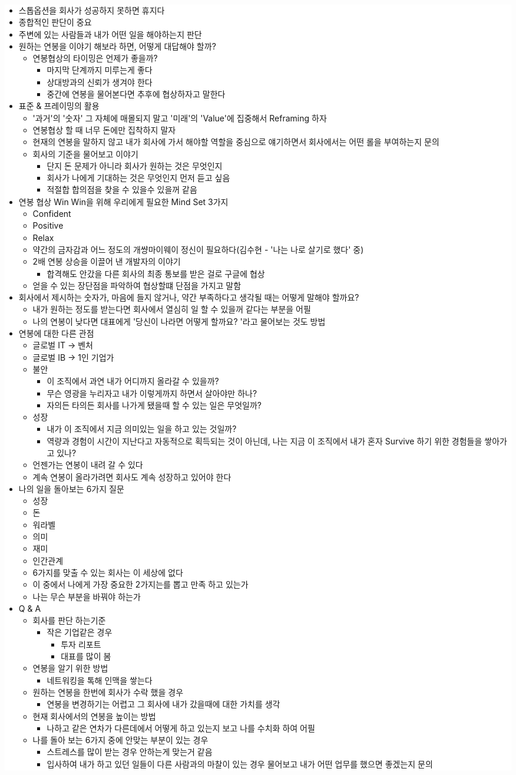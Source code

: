   - 스톱옵션을 회사가 성공하지 못하면 휴지다
  - 종합적인 판단이 중요
  - 주변에 있는 사람들과 내가 어떤 일을 해야하는지 판단
- 원하는 연봉을 이야기 해보라 하면, 어떻게 대답해야 할까?
  - 연봉협상의 타이밍은 언제가 좋을까?
    - 마지막 단계까지 미루는게 좋다
    - 상대방과의 신뢰가 생겨야 한다
    - 중간에 연봉을 물어본다면 추후에 협상하자고 말한다
- 표준 & 프레이밍의 활용
  - '과거'의 '숫자' 그 자체에 매몰되지 말고 '미래'의 'Value'에 집중해서 Reframing 하자
  - 연봉협상 할 때 너무 돈에만 집착하지 말자
  - 현재의 연봉을 말하지 않고 내가 회사에 가서 해야할 역할을 중심으로 얘기하면서 회사에서는 어떤 롤을 부여하는지 문의
  - 회사의 기준을 물어보고 이야기
    - 단지 돈 문제가 아니라 회사가 원하는 것은 무엇인지
    - 회사가 나에게 기대하는 것은 무엇인지 먼저 듣고 싶음
    - 적절합 합의점을 찾을 수 있을수 있을꺼 같음
- 연봉 협상 Win Win을 위해 우리에게 필요한 Mind Set 3가지
  - Confident
  - Positive
  - Relax
  - 약간의 금자감과 어느 정도의 개썅마이웨이 정신이 필요하다(김수현 - '나는 나로 살기로 했다' 중)
  - 2배 연봉 상승을 이끌어 낸 개발자의 이야기
    - 합격해도 안갔을 다른 회사의 최종 통보를 받은 걸로 구글에 협상
  - 얻을 수 있는 장단점을 파악하여 협상할떄 단점을 가지고 말함
- 회사에서 제시하는 숫자가, 마음에 들지 않거나, 약간 부족하다고 생각될 때는 어떻게 말해야 할까요?
  - 내가 원하는 정도를 받는다면 회사에서 열심히 일 할 수 있을꺼 같다는 부분을 어필
  - 나의 연봉이 낮다면 대표에게 '당신이 나라면 어떻게 할까요? '라고 물어보는 것도 방법
- 연봉에 대한 다른 관점
  - 글로벌 IT -> 벤처
  - 글로벌 IB -> 1인 기업가
  - 불안
    - 이 조직에서 과연 내가 어디까지 올라갈 수 있을까?
    - 무슨 영광을 누리자고 내가 이렇게까지 하면서 살아야만 하나?
    - 자의든 타의든 회사를 나가게 됐을때 할 수 있는 일은 무엇일까?
  - 성장
    - 내가 이 조직에서 지금 의미있는 일을 하고 있는 것일까?
    - 역량과 경험이 시간이 지난다고 자동적으로 획득되는 것이 아닌데, 나는 지금 이 조직에서 내가 혼자 Survive 하기 위한 경험들을 쌓아가고 있나?
  - 언젠가는 연봉이 내려 갈 수 있다
  - 계속 연봉이 올라가려면 회사도 계속 성장하고 있어야 한다
- 나의 일을 돌아보는 6가지 질문
  - 성장
  - 돈
  - 워라벨
  - 의미
  - 재미
  - 인간관계
  - 6가지를 맞출 수 있는 회사는 이 세상에 없다
  - 이 중에서 나에게 가장 중요한 2가지는를 뽑고 만족 하고 있는가
  - 나는 무슨 부분을 바꿔야 하는가
- Q & A
  - 회사를 판단 하는기준
    - 작은 기업같은 경우
      - 투자 리포트
      - 대표를 많이 봄
  - 연봉을 알기 위한 방법
    - 네트워킹을 톡해 인맥을 쌓는다
  - 원하는 연봉을 한번에 회사가 수락 했을 경우
    - 연봉을 변경하기는 어렵고 그 회사에 내가 갔을때에 대한 가치를 생각
  - 현재 회사에서의 연봉을 높이는 방법
    - 나하고 같은 연차가 다른데에서 어떻게 하고 있는지 보고 나를 수치화 하여 어필
  - 나를 돌아 보는 6가지 중에 안맞는 부분이 있는 경우
    - 스트레스를 많이 받는 경우 안하는게 맞는거 같음
    - 입사하여 내가 하고 있던 일들이 다른 사람과의 마찰이 있는 경우 물어보고 내가 어떤 업무를 했으면 좋겠는지 문의
